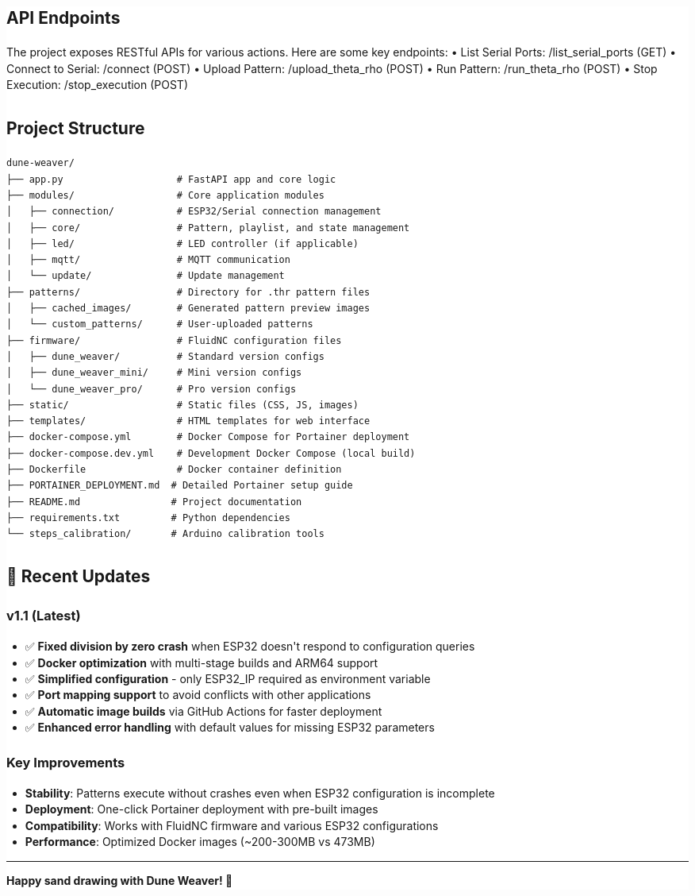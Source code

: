 ## API Endpoints

The project exposes RESTful APIs for various actions. Here are some key endpoints:
 • List Serial Ports: /list_serial_ports (GET)
 • Connect to Serial: /connect (POST)
 • Upload Pattern: /upload_theta_rho (POST)
 • Run Pattern: /run_theta_rho (POST)
 • Stop Execution: /stop_execution (POST)

## Project Structure

```
dune-weaver/
├── app.py                    # FastAPI app and core logic
├── modules/                  # Core application modules
│   ├── connection/           # ESP32/Serial connection management
│   ├── core/                 # Pattern, playlist, and state management
│   ├── led/                  # LED controller (if applicable)
│   ├── mqtt/                 # MQTT communication
│   └── update/               # Update management
├── patterns/                 # Directory for .thr pattern files
│   ├── cached_images/        # Generated pattern preview images
│   └── custom_patterns/      # User-uploaded patterns
├── firmware/                 # FluidNC configuration files
│   ├── dune_weaver/          # Standard version configs  
│   ├── dune_weaver_mini/     # Mini version configs
│   └── dune_weaver_pro/      # Pro version configs
├── static/                   # Static files (CSS, JS, images)
├── templates/                # HTML templates for web interface
├── docker-compose.yml        # Docker Compose for Portainer deployment
├── docker-compose.dev.yml    # Development Docker Compose (local build)
├── Dockerfile                # Docker container definition
├── PORTAINER_DEPLOYMENT.md  # Detailed Portainer setup guide
├── README.md                # Project documentation
├── requirements.txt         # Python dependencies
└── steps_calibration/       # Arduino calibration tools
```

## 🔄 Recent Updates

### v1.1 (Latest)
- ✅ **Fixed division by zero crash** when ESP32 doesn't respond to configuration queries
- ✅ **Docker optimization** with multi-stage builds and ARM64 support
- ✅ **Simplified configuration** - only ESP32_IP required as environment variable
- ✅ **Port mapping support** to avoid conflicts with other applications
- ✅ **Automatic image builds** via GitHub Actions for faster deployment
- ✅ **Enhanced error handling** with default values for missing ESP32 parameters

### Key Improvements
- **Stability**: Patterns execute without crashes even when ESP32 configuration is incomplete
- **Deployment**: One-click Portainer deployment with pre-built images
- **Compatibility**: Works with FluidNC firmware and various ESP32 configurations
- **Performance**: Optimized Docker images (~200-300MB vs 473MB)

---

**Happy sand drawing with Dune Weaver! 🌟**

